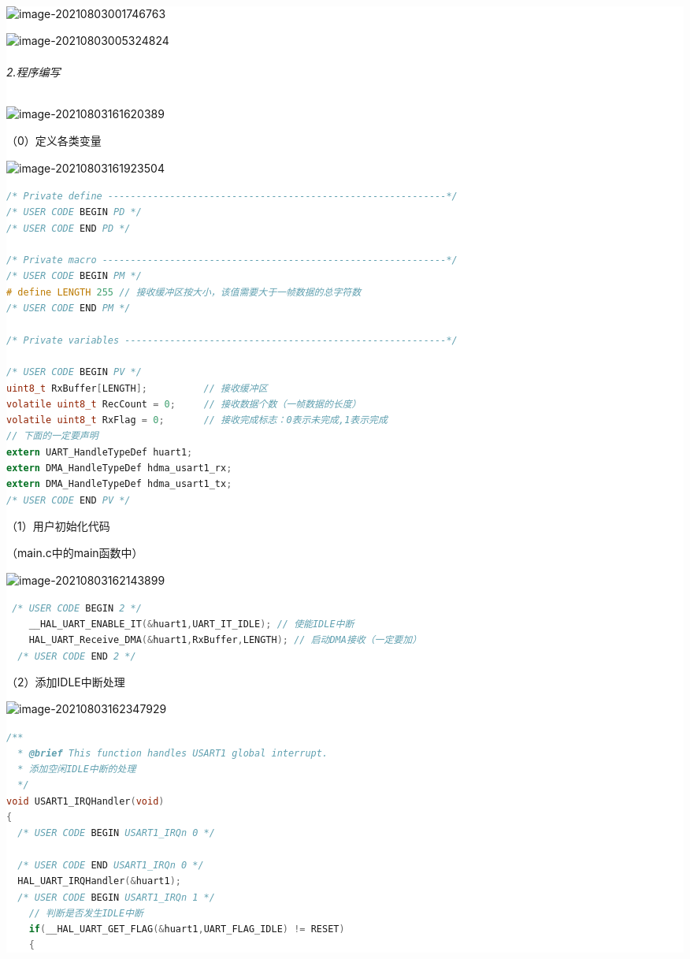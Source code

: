 ![image-20210803001746763](image-20210803001746763.png)

![image-20210803005324824](image-20210803005324824.png)

###### 2.程序编写

![image-20210803161620389](image-20210803161620389.png)

（0）定义各类变量

![image-20210803161923504](image-20210803161923504.png)

```c
/* Private define ------------------------------------------------------------*/
/* USER CODE BEGIN PD */
/* USER CODE END PD */

/* Private macro -------------------------------------------------------------*/
/* USER CODE BEGIN PM */
# define LENGTH 255 // 接收缓冲区按大小，该值需要大于一帧数据的总字符数
/* USER CODE END PM */

/* Private variables ---------------------------------------------------------*/

/* USER CODE BEGIN PV */
uint8_t RxBuffer[LENGTH];          // 接收缓冲区
volatile uint8_t RecCount = 0;     // 接收数据个数（一帧数据的长度）
volatile uint8_t RxFlag = 0;       // 接收完成标志：0表示未完成,1表示完成
// 下面的一定要声明
extern UART_HandleTypeDef huart1;
extern DMA_HandleTypeDef hdma_usart1_rx;
extern DMA_HandleTypeDef hdma_usart1_tx;
/* USER CODE END PV */
```

（1）用户初始化代码

（main.c中的main函数中）

![image-20210803162143899](image-20210803162143899.png)

```c
 /* USER CODE BEGIN 2 */
	__HAL_UART_ENABLE_IT(&huart1,UART_IT_IDLE); // 使能IDLE中断
	HAL_UART_Receive_DMA(&huart1,RxBuffer,LENGTH); // 启动DMA接收（一定要加）
  /* USER CODE END 2 */
```

（2）添加IDLE中断处理

![image-20210803162347929](image-20210803162347929.png)

```c
/**
  * @brief This function handles USART1 global interrupt.
  * 添加空闲IDLE中断的处理
  */
void USART1_IRQHandler(void)
{
  /* USER CODE BEGIN USART1_IRQn 0 */

  /* USER CODE END USART1_IRQn 0 */
  HAL_UART_IRQHandler(&huart1);
  /* USER CODE BEGIN USART1_IRQn 1 */
	// 判断是否发生IDLE中断
	if(__HAL_UART_GET_FLAG(&huart1,UART_FLAG_IDLE) != RESET)
	{
```